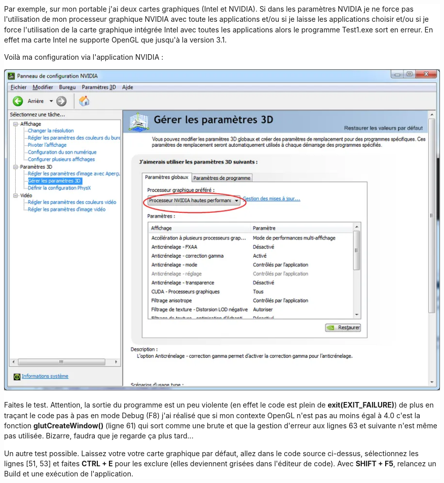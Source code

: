 Par exemple, sur mon portable j'ai deux cartes graphiques (Intel et NVIDIA). Si dans les paramètres NVIDIA je ne force pas l'utilisation de mon processeur graphique NVIDIA avec toute les applications et/ou si je laisse les applications choisir et/ou si je force l'utilisation de la carte graphique intégrée Intel avec toutes les applications alors le programme Test1.exe sort en erreur. En effet ma carte Intel ne supporte OpenGL que jusqu'à la version 3.1.

Voilà ma configuration via l'application NVIDIA :

<div align="center">
<img src="./assets/nvidia.webp" alt="" width="900" loading="lazy"/>
</div>


Faites le test. Attention, la sortie du programme est un peu violente (en effet le code est plein de **exit(EXIT_FAILURE)**) de plus en traçant le code pas à pas en mode Debug (F8) j'ai réalisé que si mon contexte OpenGL n'est pas au moins égal à 4.0 c'est la fonction **glutCreateWindow()** (ligne 61) qui sort comme une brute et que la gestion d'erreur aux lignes 63 et suivante n'est même pas utilisée. Bizarre, faudra que je regarde ça plus tard...

Un autre test possible. Laissez votre votre carte graphique par défaut, allez dans le code source ci-dessus, sélectionnez les lignes [51, 53] et faites **CTRL + E** pour les exclure (elles deviennent grisées dans l'éditeur de code). Avec **SHIFT + F5**, relancez un Build et une exécution de l'application.
